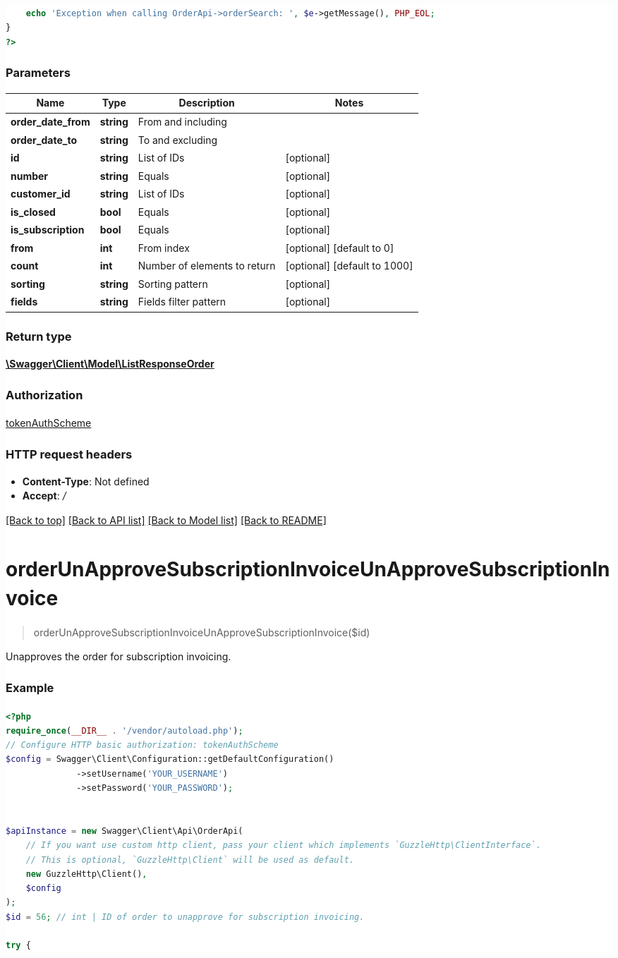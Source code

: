 ```php
    echo 'Exception when calling OrderApi->orderSearch: ', $e->getMessage(), PHP_EOL;
}
?>
```

### Parameters

Name | Type | Description  | Notes
------------- | ------------- | ------------- | -------------
 **order_date_from** | **string**| From and including |
 **order_date_to** | **string**| To and excluding |
 **id** | **string**| List of IDs | [optional]
 **number** | **string**| Equals | [optional]
 **customer_id** | **string**| List of IDs | [optional]
 **is_closed** | **bool**| Equals | [optional]
 **is_subscription** | **bool**| Equals | [optional]
 **from** | **int**| From index | [optional] [default to 0]
 **count** | **int**| Number of elements to return | [optional] [default to 1000]
 **sorting** | **string**| Sorting pattern | [optional]
 **fields** | **string**| Fields filter pattern | [optional]

### Return type

[**\Swagger\Client\Model\ListResponseOrder**](../Model/ListResponseOrder.md)

### Authorization

[tokenAuthScheme](../../README.md#tokenAuthScheme)

### HTTP request headers

 - **Content-Type**: Not defined
 - **Accept**: */*

[[Back to top]](#) [[Back to API list]](../../README.md#documentation-for-api-endpoints) [[Back to Model list]](../../README.md#documentation-for-models) [[Back to README]](../../README.md)

# **orderUnApproveSubscriptionInvoiceUnApproveSubscriptionInvoice**
> orderUnApproveSubscriptionInvoiceUnApproveSubscriptionInvoice($id)

Unapproves the order for subscription invoicing.

### Example
```php
<?php
require_once(__DIR__ . '/vendor/autoload.php');
// Configure HTTP basic authorization: tokenAuthScheme
$config = Swagger\Client\Configuration::getDefaultConfiguration()
              ->setUsername('YOUR_USERNAME')
              ->setPassword('YOUR_PASSWORD');


$apiInstance = new Swagger\Client\Api\OrderApi(
    // If you want use custom http client, pass your client which implements `GuzzleHttp\ClientInterface`.
    // This is optional, `GuzzleHttp\Client` will be used as default.
    new GuzzleHttp\Client(),
    $config
);
$id = 56; // int | ID of order to unapprove for subscription invoicing.

try {
```